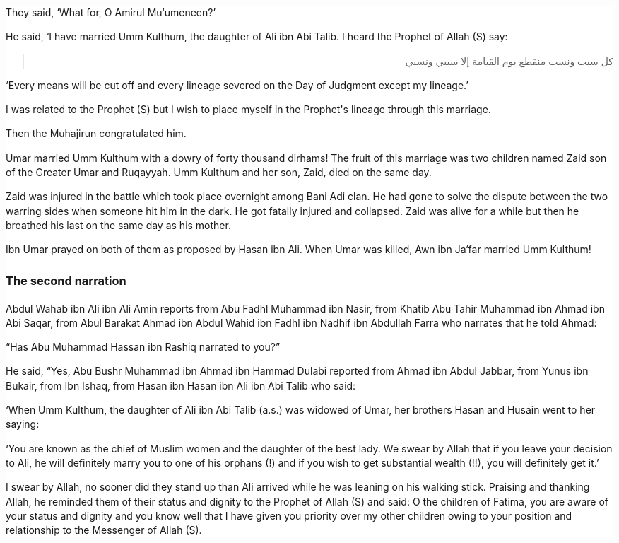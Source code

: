 They said, ‘What for, O Amirul Mu‘umeneen?’

He said, ‘I have married Umm Kulthum, the daughter of Ali ibn Abi Talib.
I heard the Prophet of Allah (S) say:

<blockquote dir="rtl">
  <p>
كل سبب ونسب منقطع يوم القيامة إلا سببي ونسبي
  </p>
</blockquote>

‘Every means will be cut off and every lineage severed on the Day of
Judgment except my lineage.’

I was related to the Prophet (S) but I wish to place myself in the
Prophet's lineage through this marriage.

Then the Muhajirun congratulated him.

Umar married Umm Kulthum with a dowry of forty thousand dirhams! The
fruit of this marriage was two children named Zaid son of the Greater
Umar and Ruqayyah. Umm Kulthum and her son, Zaid, died on the same day.

Zaid was injured in the battle which took place overnight among Bani Adi
clan. He had gone to solve the dispute between the two warring sides
when someone hit him in the dark. He got fatally injured and collapsed.
Zaid was alive for a while but then he breathed his last on the same day
as his mother.

Ibn Umar prayed on both of them as proposed by Hasan ibn Ali. When Umar
was killed, Awn ibn Ja‘far married Umm Kulthum!

### The second narration

Abdul Wahab ibn Ali ibn Ali Amin reports from Abu Fadhl Muhammad ibn
Nasir, from Khatib Abu Tahir Muhammad ibn Ahmad ibn Abi Saqar, from Abul
Barakat Ahmad ibn Abdul Wahid ibn Fadhl ibn Nadhif ibn Abdullah Farra
who narrates that he told Ahmad:

“Has Abu Muhammad Hassan ibn Rashiq narrated to you?”

He said, “Yes, Abu Bushr Muhammad ibn Ahmad ibn Hammad Dulabi reported
from Ahmad ibn Abdul Jabbar, from Yunus ibn Bukair, from Ibn Ishaq, from
Hasan ibn Hasan ibn Ali ibn Abi Talib who said:

‘When Umm Kulthum, the daughter of Ali ibn Abi Talib (a.s.) was widowed
of Umar, her brothers Hasan and Husain went to her saying:

‘You are known as the chief of Muslim women and the daughter of the best
lady. We swear by Allah that if you leave your decision to Ali, he will
definitely marry you to one of his orphans (!) and if you wish to get
substantial wealth (!!), you will definitely get it.’

I swear by Allah, no sooner did they stand up than Ali arrived while he
was leaning on his walking stick. Praising and thanking Allah, he
reminded them of their status and dignity to the Prophet of Allah (S)
and said: O the children of Fatima, you are aware of your status and
dignity and you know well that I have given you priority over my other
children owing to your position and relationship to the Messenger of
Allah (S).
